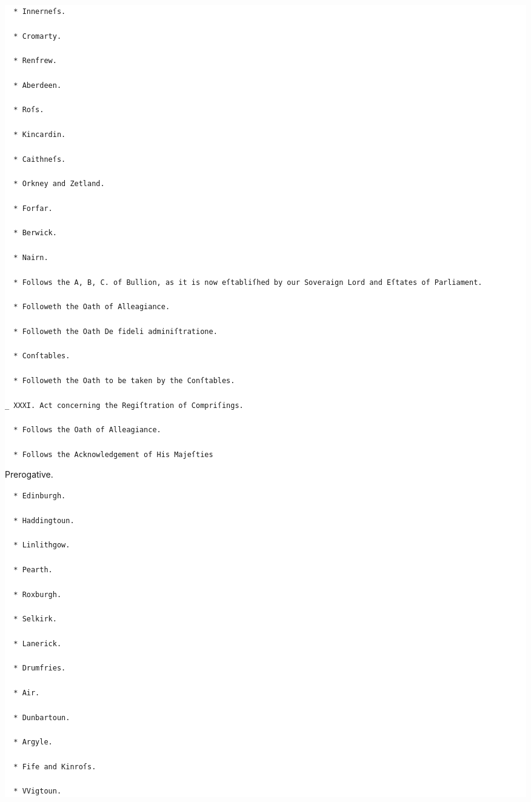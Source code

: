       * Innerneſs.

      * Cromarty.

      * Renfrew.

      * Aberdeen.

      * Roſs.

      * Kincardin.

      * Caithneſs.

      * Orkney and Zetland.

      * Forfar.

      * Berwick.

      * Nairn.

      * Follows the A, B, C. of Bullion, as it is now eſtabliſhed by our Soveraign Lord and Eſtates of Parliament.

      * Followeth the Oath of Alleagiance.

      * Followeth the Oath De fideli adminiſtratione.

      * Conſtables.

      * Followeth the Oath to be taken by the Conſtables.

    _ XXXI. Act concerning the Regiſtration of Compriſings.

      * Follows the Oath of Alleagiance.

      * Follows the Acknowledgement of His Majeſties
Prerogative.

      * Edinburgh.

      * Haddingtoun.

      * Linlithgow.

      * Pearth.

      * Roxburgh.

      * Selkirk.

      * Lanerick.

      * Drumfries.

      * Air.

      * Dunbartoun.

      * Argyle.

      * Fife and Kinroſs.

      * VVigtoun.
